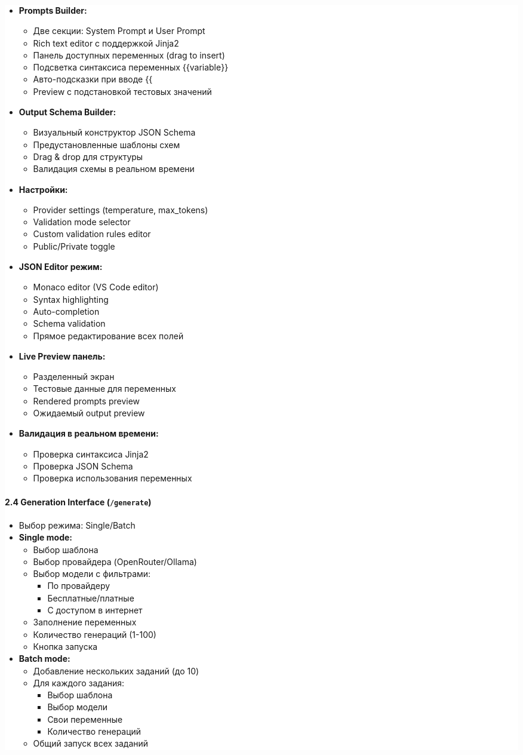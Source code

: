   - **Prompts Builder:**
    - Две секции: System Prompt и User Prompt
    - Rich text editor с поддержкой Jinja2
    - Панель доступных переменных (drag to insert)
    - Подсветка синтаксиса переменных {{variable}}
    - Авто-подсказки при вводе {{
    - Preview с подстановкой тестовых значений
    
  - **Output Schema Builder:**
    - Визуальный конструктор JSON Schema
    - Предустановленные шаблоны схем
    - Drag & drop для структуры
    - Валидация схемы в реальном времени
    
  - **Настройки:**
    - Provider settings (temperature, max_tokens)
    - Validation mode selector
    - Custom validation rules editor
    - Public/Private toggle
    
- **JSON Editor режим:**
  - Monaco editor (VS Code editor)
  - Syntax highlighting
  - Auto-completion
  - Schema validation
  - Прямое редактирование всех полей
  
- **Live Preview панель:**
  - Разделенный экран
  - Тестовые данные для переменных
  - Rendered prompts preview
  - Ожидаемый output preview
  
- **Валидация в реальном времени:**
  - Проверка синтаксиса Jinja2
  - Проверка JSON Schema
  - Проверка использования переменных

#### 2.4 Generation Interface (`/generate`)
- Выбор режима: Single/Batch
- **Single mode:**
  - Выбор шаблона
  - Выбор провайдера (OpenRouter/Ollama)
  - Выбор модели с фильтрами:
    - По провайдеру
    - Бесплатные/платные
    - С доступом в интернет
  - Заполнение переменных
  - Количество генераций (1-100)
  - Кнопка запуска
- **Batch mode:**
  - Добавление нескольких заданий (до 10)
  - Для каждого задания:
    - Выбор шаблона
    - Выбор модели
    - Свои переменные
    - Количество генераций
  - Общий запуск всех заданий
